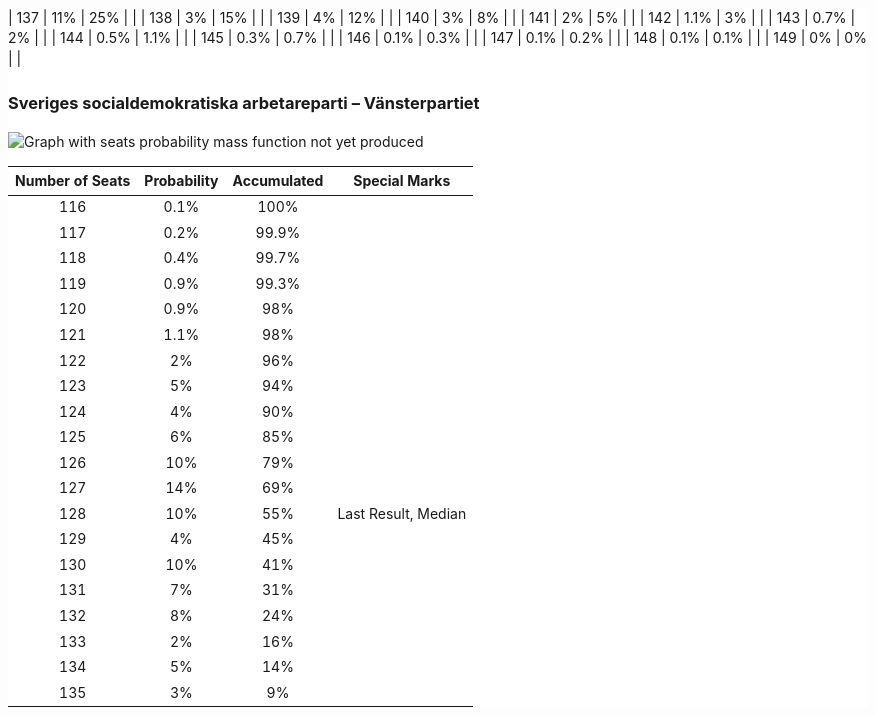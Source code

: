 | 137 | 11% | 25% |  |
| 138 | 3% | 15% |  |
| 139 | 4% | 12% |  |
| 140 | 3% | 8% |  |
| 141 | 2% | 5% |  |
| 142 | 1.1% | 3% |  |
| 143 | 0.7% | 2% |  |
| 144 | 0.5% | 1.1% |  |
| 145 | 0.3% | 0.7% |  |
| 146 | 0.1% | 0.3% |  |
| 147 | 0.1% | 0.2% |  |
| 148 | 0.1% | 0.1% |  |
| 149 | 0% | 0% |  |

### Sveriges socialdemokratiska arbetareparti – Vänsterpartiet

![Graph with seats probability mass function not yet produced](2022-09-03-Sifo-coalitions-seats-pmf-s–v.png "Seats Probability Mass Function")

| Number of Seats | Probability | Accumulated | Special Marks |
|:---------------:|:-----------:|:-----------:|:-------------:|
| 116 | 0.1% | 100% |  |
| 117 | 0.2% | 99.9% |  |
| 118 | 0.4% | 99.7% |  |
| 119 | 0.9% | 99.3% |  |
| 120 | 0.9% | 98% |  |
| 121 | 1.1% | 98% |  |
| 122 | 2% | 96% |  |
| 123 | 5% | 94% |  |
| 124 | 4% | 90% |  |
| 125 | 6% | 85% |  |
| 126 | 10% | 79% |  |
| 127 | 14% | 69% |  |
| 128 | 10% | 55% | Last Result, Median |
| 129 | 4% | 45% |  |
| 130 | 10% | 41% |  |
| 131 | 7% | 31% |  |
| 132 | 8% | 24% |  |
| 133 | 2% | 16% |  |
| 134 | 5% | 14% |  |
| 135 | 3% | 9% |  |
